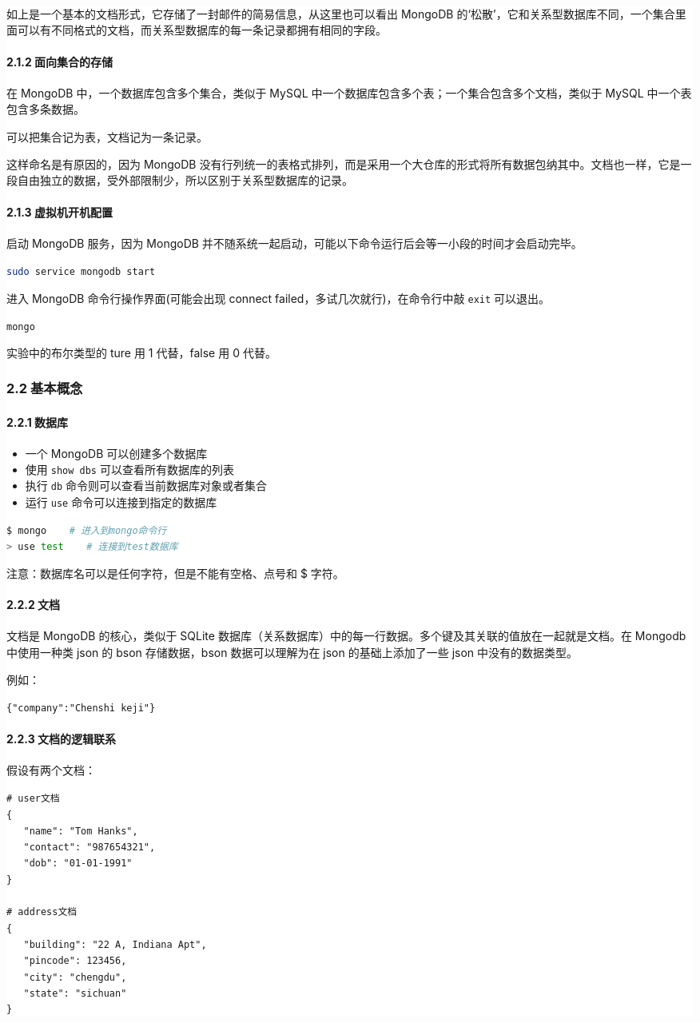 如上是一个基本的文档形式，它存储了一封邮件的简易信息，从这里也可以看出 MongoDB 的‘松散’，它和关系型数据库不同，一个集合里面可以有不同格式的文档，而关系型数据库的每一条记录都拥有相同的字段。

#### 2.1.2 面向集合的存储

在 MongoDB 中，一个数据库包含多个集合，类似于 MySQL 中一个数据库包含多个表；一个集合包含多个文档，类似于 MySQL 中一个表包含多条数据。

可以把集合记为表，文档记为一条记录。

这样命名是有原因的，因为 MongoDB 没有行列统一的表格式排列，而是采用一个大仓库的形式将所有数据包纳其中。文档也一样，它是一段自由独立的数据，受外部限制少，所以区别于关系型数据库的记录。

#### 2.1.3 虚拟机开机配置

启动 MongoDB 服务，因为 MongoDB 并不随系统一起启动，可能以下命令运行后会等一小段的时间才会启动完毕。

```bash
sudo service mongodb start
```

进入 MongoDB 命令行操作界面(可能会出现 connect failed，多试几次就行)，在命令行中敲 `exit` 可以退出。

```bash
mongo
```

实验中的布尔类型的 ture 用 1 代替，false 用 0 代替。

### 2.2 基本概念

#### 2.2.1 数据库

- 一个 MongoDB 可以创建多个数据库
- 使用 `show dbs` 可以查看所有数据库的列表
- 执行 `db` 命令则可以查看当前数据库对象或者集合
- 运行 `use` 命令可以连接到指定的数据库

```bash
$ mongo    # 进入到mongo命令行
> use test    # 连接到test数据库
```

注意：数据库名可以是任何字符，但是不能有空格、点号和 $ 字符。

#### 2.2.2 文档

文档是 MongoDB 的核心，类似于 SQLite 数据库（关系数据库）中的每一行数据。多个键及其关联的值放在一起就是文档。在 Mongodb 中使用一种类 json 的 bson 存储数据，bson 数据可以理解为在 json 的基础上添加了一些 json 中没有的数据类型。

例如：

```text
{"company":"Chenshi keji"}
```

#### 2.2.3 文档的逻辑联系

假设有两个文档：

```text
# user文档
{
   "name": "Tom Hanks",
   "contact": "987654321",
   "dob": "01-01-1991"
}

# address文档
{
   "building": "22 A, Indiana Apt",
   "pincode": 123456,
   "city": "chengdu",
   "state": "sichuan"
}
```